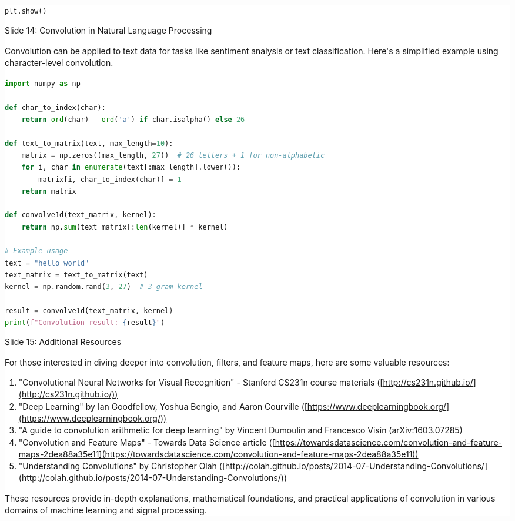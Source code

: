 ```python
plt.show()
```

Slide 14: Convolution in Natural Language Processing

Convolution can be applied to text data for tasks like sentiment analysis or text classification. Here's a simplified example using character-level convolution.

```python
import numpy as np

def char_to_index(char):
    return ord(char) - ord('a') if char.isalpha() else 26

def text_to_matrix(text, max_length=10):
    matrix = np.zeros((max_length, 27))  # 26 letters + 1 for non-alphabetic
    for i, char in enumerate(text[:max_length].lower()):
        matrix[i, char_to_index(char)] = 1
    return matrix

def convolve1d(text_matrix, kernel):
    return np.sum(text_matrix[:len(kernel)] * kernel)

# Example usage
text = "hello world"
text_matrix = text_to_matrix(text)
kernel = np.random.rand(3, 27)  # 3-gram kernel

result = convolve1d(text_matrix, kernel)
print(f"Convolution result: {result}")
```

Slide 15: Additional Resources

For those interested in diving deeper into convolution, filters, and feature maps, here are some valuable resources:

1. "Convolutional Neural Networks for Visual Recognition" - Stanford CS231n course materials ([http://cs231n.github.io/](http://cs231n.github.io/))
2. "Deep Learning" by Ian Goodfellow, Yoshua Bengio, and Aaron Courville ([https://www.deeplearningbook.org/](https://www.deeplearningbook.org/))
3. "A guide to convolution arithmetic for deep learning" by Vincent Dumoulin and Francesco Visin (arXiv:1603.07285)
4. "Convolution and Feature Maps" - Towards Data Science article ([https://towardsdatascience.com/convolution-and-feature-maps-2dea88a35e11](https://towardsdatascience.com/convolution-and-feature-maps-2dea88a35e11))
5. "Understanding Convolutions" by Christopher Olah ([http://colah.github.io/posts/2014-07-Understanding-Convolutions/](http://colah.github.io/posts/2014-07-Understanding-Convolutions/))

These resources provide in-depth explanations, mathematical foundations, and practical applications of convolution in various domains of machine learning and signal processing.

